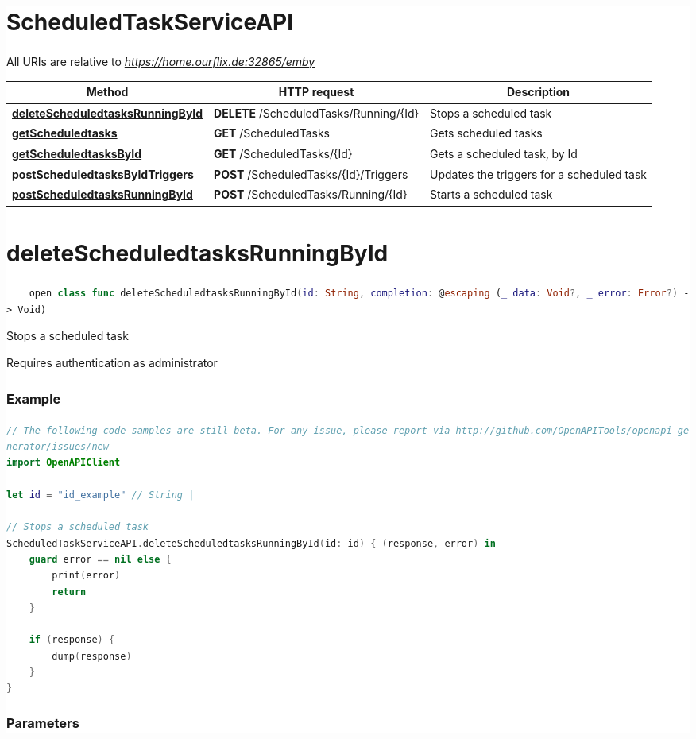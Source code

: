 # ScheduledTaskServiceAPI

All URIs are relative to *https://home.ourflix.de:32865/emby*

Method | HTTP request | Description
------------- | ------------- | -------------
[**deleteScheduledtasksRunningById**](ScheduledTaskServiceAPI.md#deletescheduledtasksrunningbyid) | **DELETE** /ScheduledTasks/Running/{Id} | Stops a scheduled task
[**getScheduledtasks**](ScheduledTaskServiceAPI.md#getscheduledtasks) | **GET** /ScheduledTasks | Gets scheduled tasks
[**getScheduledtasksById**](ScheduledTaskServiceAPI.md#getscheduledtasksbyid) | **GET** /ScheduledTasks/{Id} | Gets a scheduled task, by Id
[**postScheduledtasksByIdTriggers**](ScheduledTaskServiceAPI.md#postscheduledtasksbyidtriggers) | **POST** /ScheduledTasks/{Id}/Triggers | Updates the triggers for a scheduled task
[**postScheduledtasksRunningById**](ScheduledTaskServiceAPI.md#postscheduledtasksrunningbyid) | **POST** /ScheduledTasks/Running/{Id} | Starts a scheduled task


# **deleteScheduledtasksRunningById**
```swift
    open class func deleteScheduledtasksRunningById(id: String, completion: @escaping (_ data: Void?, _ error: Error?) -> Void)
```

Stops a scheduled task

Requires authentication as administrator

### Example
```swift
// The following code samples are still beta. For any issue, please report via http://github.com/OpenAPITools/openapi-generator/issues/new
import OpenAPIClient

let id = "id_example" // String | 

// Stops a scheduled task
ScheduledTaskServiceAPI.deleteScheduledtasksRunningById(id: id) { (response, error) in
    guard error == nil else {
        print(error)
        return
    }

    if (response) {
        dump(response)
    }
}
```

### Parameters
